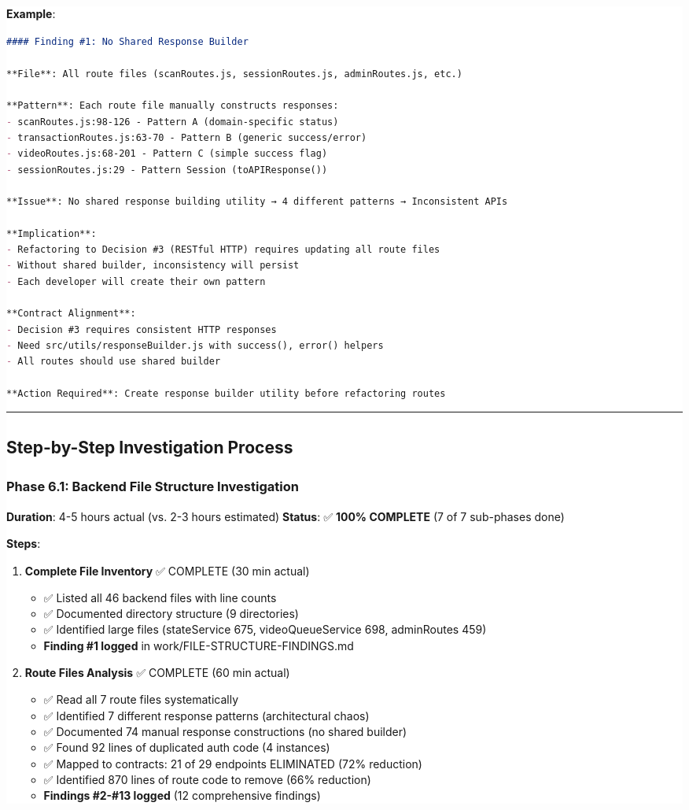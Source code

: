 **Example**:
```markdown
#### Finding #1: No Shared Response Builder

**File**: All route files (scanRoutes.js, sessionRoutes.js, adminRoutes.js, etc.)

**Pattern**: Each route file manually constructs responses:
- scanRoutes.js:98-126 - Pattern A (domain-specific status)
- transactionRoutes.js:63-70 - Pattern B (generic success/error)
- videoRoutes.js:68-201 - Pattern C (simple success flag)
- sessionRoutes.js:29 - Pattern Session (toAPIResponse())

**Issue**: No shared response building utility → 4 different patterns → Inconsistent APIs

**Implication**:
- Refactoring to Decision #3 (RESTful HTTP) requires updating all route files
- Without shared builder, inconsistency will persist
- Each developer will create their own pattern

**Contract Alignment**:
- Decision #3 requires consistent HTTP responses
- Need src/utils/responseBuilder.js with success(), error() helpers
- All routes should use shared builder

**Action Required**: Create response builder utility before refactoring routes
```

---

## Step-by-Step Investigation Process

### Phase 6.1: Backend File Structure Investigation

**Duration**: 4-5 hours actual (vs. 2-3 hours estimated)
**Status**: ✅ **100% COMPLETE** (7 of 7 sub-phases done)

**Steps**:

1. **Complete File Inventory** ✅ COMPLETE (30 min actual)
   - ✅ Listed all 46 backend files with line counts
   - ✅ Documented directory structure (9 directories)
   - ✅ Identified large files (stateService 675, videoQueueService 698, adminRoutes 459)
   - **Finding #1 logged** in work/FILE-STRUCTURE-FINDINGS.md

2. **Route Files Analysis** ✅ COMPLETE (60 min actual)
   - ✅ Read all 7 route files systematically
   - ✅ Identified 7 different response patterns (architectural chaos)
   - ✅ Documented 74 manual response constructions (no shared builder)
   - ✅ Found 92 lines of duplicated auth code (4 instances)
   - ✅ Mapped to contracts: 21 of 29 endpoints ELIMINATED (72% reduction)
   - ✅ Identified 870 lines of route code to remove (66% reduction)
   - **Findings #2-#13 logged** (12 comprehensive findings)

